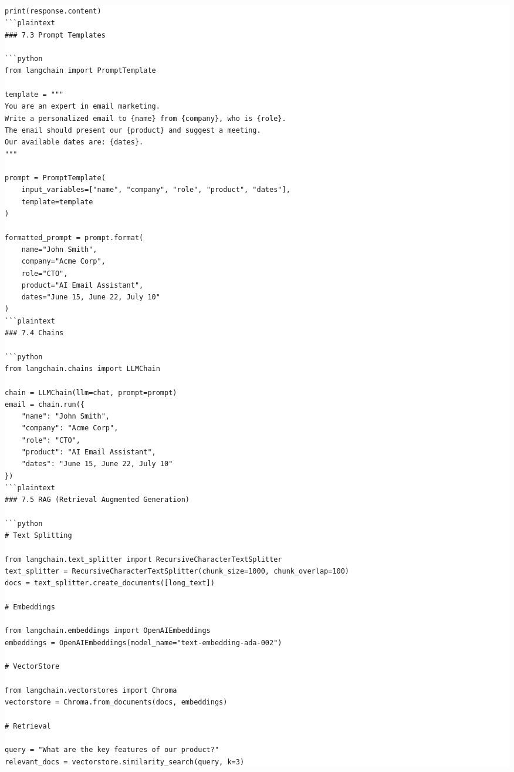 ```ascii
print(response.content)
```plaintext
### 7.3 Prompt Templates

```python
from langchain import PromptTemplate

template = """
You are an expert in email marketing.
Write a personalized email to {name} from {company}, who is {role}.
The email should present our {product} and suggest a meeting.
Our available dates are: {dates}.
"""

prompt = PromptTemplate(
    input_variables=["name", "company", "role", "product", "dates"],
    template=template
)

formatted_prompt = prompt.format(
    name="John Smith",
    company="Acme Corp",
    role="CTO",
    product="AI Email Assistant",
    dates="June 15, June 22, July 10"
)
```plaintext
### 7.4 Chains

```python
from langchain.chains import LLMChain

chain = LLMChain(llm=chat, prompt=prompt)
email = chain.run({
    "name": "John Smith",
    "company": "Acme Corp",
    "role": "CTO",
    "product": "AI Email Assistant",
    "dates": "June 15, June 22, July 10"
})
```plaintext
### 7.5 RAG (Retrieval Augmented Generation)

```python
# Text Splitting

from langchain.text_splitter import RecursiveCharacterTextSplitter
text_splitter = RecursiveCharacterTextSplitter(chunk_size=1000, chunk_overlap=100)
docs = text_splitter.create_documents([long_text])

# Embeddings

from langchain.embeddings import OpenAIEmbeddings
embeddings = OpenAIEmbeddings(model_name="text-embedding-ada-002")

# VectorStore

from langchain.vectorstores import Chroma
vectorstore = Chroma.from_documents(docs, embeddings)

# Retrieval

query = "What are the key features of our product?"
relevant_docs = vectorstore.similarity_search(query, k=3)
```
